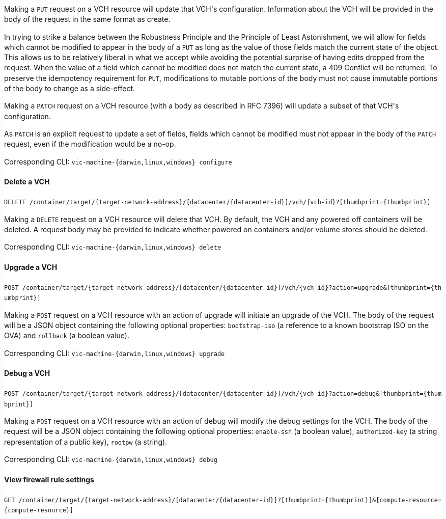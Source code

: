 Making a `PUT` request on a VCH resource will update that VCH's configuration. Information about the VCH will be provided in the body of the request in the same format as create.

In trying to strike a balance between the Robustness Principle and the Principle of Least Astonishment, we will allow for fields which cannot be modified to appear in the body of a `PUT` as long as the value of those fields match the current state of the object. This allows us to be relatively liberal in what we accept while avoiding the potential surprise of having edits dropped from the request. When the value of a field which cannot be modified does not match the current state, a 409 Conflict will be returned. To preserve the idempotency requirement for `PUT`, modifications to mutable portions of the body must not cause immutable portions of the body to change as a side-effect.

Making a `PATCH` request on a VCH resource (with a body as described in RFC 7396) will update a subset of that VCH's configuration.

As `PATCH` is an explicit request to update a set of fields, fields which cannot be modified must not appear in the body of the `PATCH` request, even if the modification would be a no-op.

Corresponding CLI: `vic-machine-{darwin,linux,windows} configure`

#### Delete a VCH
```
DELETE /container/target/{target-network-address}/[datacenter/{datacenter-id}]/vch/{vch-id}?[thumbprint={thumbprint}]
```

Making a `DELETE` request on a VCH resource will delete that VCH. By default, the VCH and any powered off containers will be deleted. A request body may be provided to indicate whether powered on containers and/or volume stores should be deleted.

Corresponding CLI: `vic-machine-{darwin,linux,windows} delete`

#### Upgrade a VCH
```
POST /container/target/{target-network-address}/[datacenter/{datacenter-id}]/vch/{vch-id}?action=upgrade&[thumbprint={thumbprint}]
```

Making a `POST` request on a VCH resource with an action of upgrade will initiate an upgrade of the VCH. The body of the request will be a JSON object containing the following optional properties: `bootstrap-iso` (a reference to a known bootstrap ISO on the OVA) and `rollback` (a boolean value).

Corresponding CLI: `vic-machine-{darwin,linux,windows} upgrade`

#### Debug a VCH
```
POST /container/target/{target-network-address}/[datacenter/{datacenter-id}]/vch/{vch-id}?action=debug&[thumbprint={thumbprint}]
```

Making a `POST` request on a VCH resource with an action of debug will modify the debug settings for the VCH. The body of the request will be a JSON object containing the following optional properties: `enable-ssh` (a boolean value), `authorized-key` (a string representation of a public key), `rootpw` (a string).

Corresponding CLI: `vic-machine-{darwin,linux,windows} debug`

#### View firewall rule settings
```
GET /container/target/{target-network-address}/[datacenter/{datacenter-id}]?[thumbprint={thumbprint}]&[compute-resource={compute-resource}]
```
